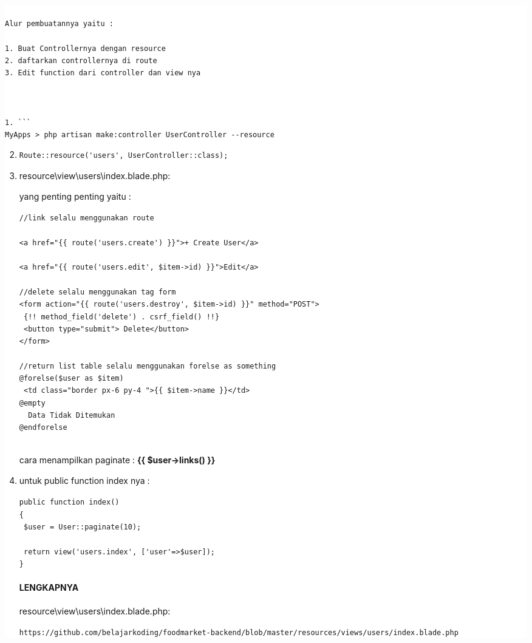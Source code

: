    ```

Alur pembuatannya yaitu :

1. Buat Controllernya dengan resource
2. daftarkan controllernya di route
3. Edit function dari controller dan view nya 



1. ```
   MyApps > php artisan make:controller UserController --resource
   ```

2. ```
   Route::resource('users', UserController::class);
   ```

3. resource\view\users\index.blade.php:

   yang penting penting yaitu :

   ```
   //link selalu menggunakan route  
   
   <a href="{{ route('users.create') }}">+ Create User</a>
   
   <a href="{{ route('users.edit', $item->id) }}">Edit</a>
   
   //delete selalu menggunakan tag form 
   <form action="{{ route('users.destroy', $item->id) }}" method="POST">
   	{!! method_field('delete') . csrf_field() !!}
   	<button type="submit"> Delete</button>
   </form>
   
   //return list table selalu menggunakan forelse as something
   @forelse($user as $item)
   	<td class="border px-6 py-4 ">{{ $item->name }}</td>
   @empty
   	 Data Tidak Ditemukan
   @endforelse
   
   
   ```

    cara menampilkan paginate : **{{ $user->links() }}**

4. untuk public function index nya :

   ```
   public function index()
   {
   	$user = User::paginate(10);
   	
   	return view('users.index', ['user'=>$user]);
   }
   ```

   

   #### LENGKAPNYA

   resource\view\users\index.blade.php:

   ```
   https://github.com/belajarkoding/foodmarket-backend/blob/master/resources/views/users/index.blade.php
   ```

   ```